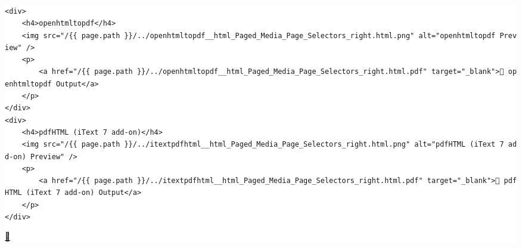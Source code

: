     <div>
        <h4>openhtmltopdf</h4>
        <img src="/{{ page.path }}/../openhtmltopdf__html_Paged_Media_Page_Selectors_right.html.png" alt="openhtmltopdf Preview" />
        <p>
            <a href="/{{ page.path }}/../openhtmltopdf__html_Paged_Media_Page_Selectors_right.html.pdf" target="_blank">📕 openhtmltopdf Output</a>
        </p>
    </div>
    <div>
        <h4>pdfHTML (iText 7 add-on)</h4>
        <img src="/{{ page.path }}/../itextpdfhtml__html_Paged_Media_Page_Selectors_right.html.png" alt="pdfHTML (iText 7 add-on) Preview" />
        <p>
            <a href="/{{ page.path }}/../itextpdfhtml__html_Paged_Media_Page_Selectors_right.html.pdf" target="_blank">📕 pdfHTML (iText 7 add-on) Output</a>
        </p>
    </div>
</div>

<a href="#top" class="rocket-outer">
    <span class="rocket">🚀</span>
</a>


